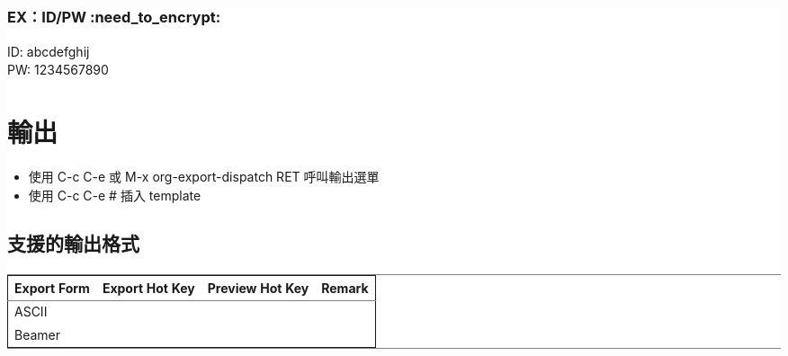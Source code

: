 ### EX：ID/PW     :need_to_encrypt:

ID: abcdefghij   
PW: 1234567890


<a id="org635cec2"></a>

# 輸出

-   使用 C-c C-e 或 M-x org-export-dispatch RET 呼叫輸出選單
-   使用 C-c C-e # 插入 template


<a id="orgcb74b47"></a>

## 支援的輸出格式

<table border="2" cellspacing="0" cellpadding="6" rules="groups" frame="hsides">


<colgroup>
<col  class="org-left" />

<col  class="org-left" />

<col  class="org-left" />

<col  class="org-left" />
</colgroup>
<thead>
<tr>
<th scope="col" class="org-left">Export Form</th>
<th scope="col" class="org-left">Export Hot Key</th>
<th scope="col" class="org-left">Preview Hot Key</th>
<th scope="col" class="org-left">Remark</th>
</tr>
</thead>

<tbody>
<tr>
<td class="org-left">ASCII</td>
<td class="org-left">&#xa0;</td>
<td class="org-left">&#xa0;</td>
<td class="org-left">&#xa0;</td>
</tr>


<tr>
<td class="org-left">Beamer</td>
<td class="org-left">&#xa0;</td>
<td class="org-left">&#xa0;</td>
<td class="org-left">&#xa0;</td>
</tr>

